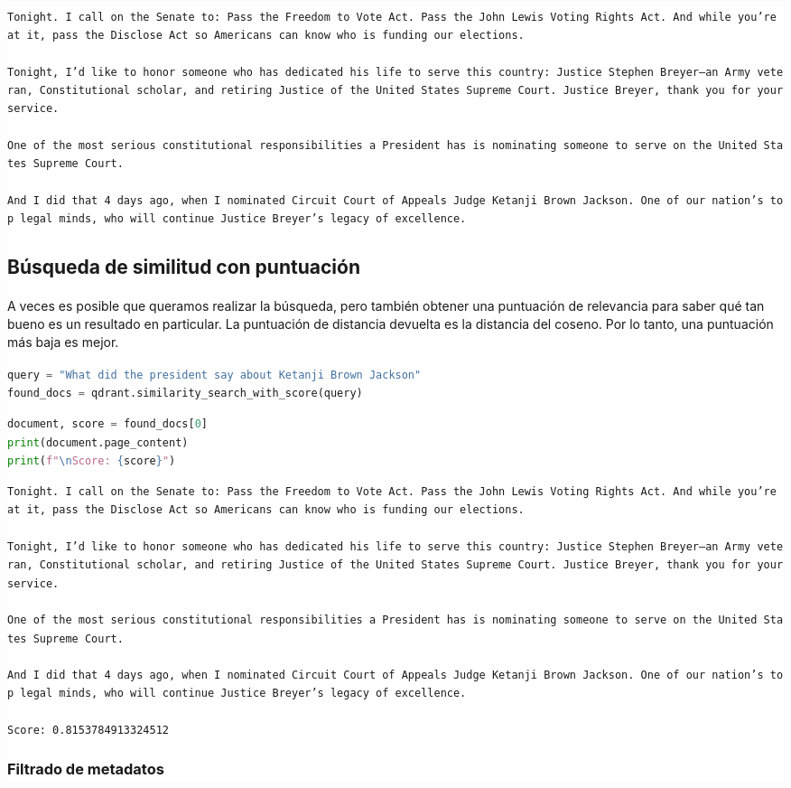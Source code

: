 ```output
Tonight. I call on the Senate to: Pass the Freedom to Vote Act. Pass the John Lewis Voting Rights Act. And while you’re at it, pass the Disclose Act so Americans can know who is funding our elections.

Tonight, I’d like to honor someone who has dedicated his life to serve this country: Justice Stephen Breyer—an Army veteran, Constitutional scholar, and retiring Justice of the United States Supreme Court. Justice Breyer, thank you for your service.

One of the most serious constitutional responsibilities a President has is nominating someone to serve on the United States Supreme Court.

And I did that 4 days ago, when I nominated Circuit Court of Appeals Judge Ketanji Brown Jackson. One of our nation’s top legal minds, who will continue Justice Breyer’s legacy of excellence.
```

## Búsqueda de similitud con puntuación

A veces es posible que queramos realizar la búsqueda, pero también obtener una puntuación de relevancia para saber qué tan bueno es un resultado en particular.
La puntuación de distancia devuelta es la distancia del coseno. Por lo tanto, una puntuación más baja es mejor.

```python
query = "What did the president say about Ketanji Brown Jackson"
found_docs = qdrant.similarity_search_with_score(query)
```

```python
document, score = found_docs[0]
print(document.page_content)
print(f"\nScore: {score}")
```

```output
Tonight. I call on the Senate to: Pass the Freedom to Vote Act. Pass the John Lewis Voting Rights Act. And while you’re at it, pass the Disclose Act so Americans can know who is funding our elections.

Tonight, I’d like to honor someone who has dedicated his life to serve this country: Justice Stephen Breyer—an Army veteran, Constitutional scholar, and retiring Justice of the United States Supreme Court. Justice Breyer, thank you for your service.

One of the most serious constitutional responsibilities a President has is nominating someone to serve on the United States Supreme Court.

And I did that 4 days ago, when I nominated Circuit Court of Appeals Judge Ketanji Brown Jackson. One of our nation’s top legal minds, who will continue Justice Breyer’s legacy of excellence.

Score: 0.8153784913324512
```

### Filtrado de metadatos
